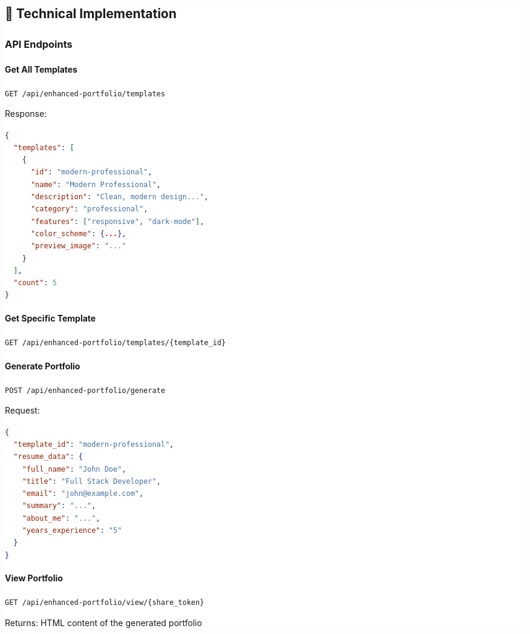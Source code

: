 ## 🔧 Technical Implementation

### API Endpoints

#### Get All Templates
```
GET /api/enhanced-portfolio/templates
```
Response:
```json
{
  "templates": [
    {
      "id": "modern-professional",
      "name": "Modern Professional",
      "description": "Clean, modern design...",
      "category": "professional",
      "features": ["responsive", "dark-mode"],
      "color_scheme": {...},
      "preview_image": "..."
    }
  ],
  "count": 5
}
```

#### Get Specific Template
```
GET /api/enhanced-portfolio/templates/{template_id}
```

#### Generate Portfolio
```
POST /api/enhanced-portfolio/generate
```
Request:
```json
{
  "template_id": "modern-professional",
  "resume_data": {
    "full_name": "John Doe",
    "title": "Full Stack Developer",
    "email": "john@example.com",
    "summary": "...",
    "about_me": "...",
    "years_experience": "5"
  }
}
```

#### View Portfolio
```
GET /api/enhanced-portfolio/view/{share_token}
```
Returns: HTML content of the generated portfolio
